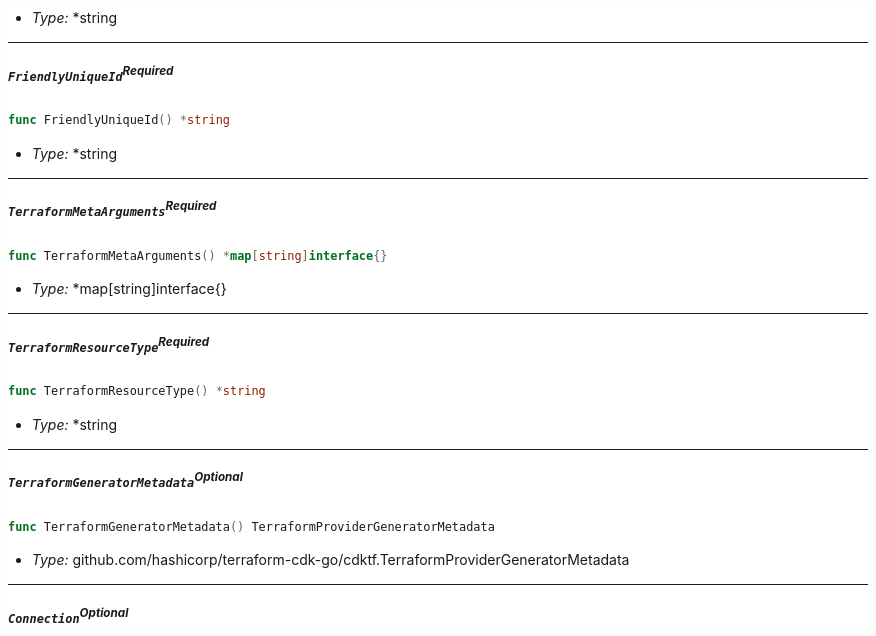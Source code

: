 - *Type:* *string

---

##### `FriendlyUniqueId`<sup>Required</sup> <a name="FriendlyUniqueId" id="@cdktf/provider-okta.userFactorQuestion.UserFactorQuestion.property.friendlyUniqueId"></a>

```go
func FriendlyUniqueId() *string
```

- *Type:* *string

---

##### `TerraformMetaArguments`<sup>Required</sup> <a name="TerraformMetaArguments" id="@cdktf/provider-okta.userFactorQuestion.UserFactorQuestion.property.terraformMetaArguments"></a>

```go
func TerraformMetaArguments() *map[string]interface{}
```

- *Type:* *map[string]interface{}

---

##### `TerraformResourceType`<sup>Required</sup> <a name="TerraformResourceType" id="@cdktf/provider-okta.userFactorQuestion.UserFactorQuestion.property.terraformResourceType"></a>

```go
func TerraformResourceType() *string
```

- *Type:* *string

---

##### `TerraformGeneratorMetadata`<sup>Optional</sup> <a name="TerraformGeneratorMetadata" id="@cdktf/provider-okta.userFactorQuestion.UserFactorQuestion.property.terraformGeneratorMetadata"></a>

```go
func TerraformGeneratorMetadata() TerraformProviderGeneratorMetadata
```

- *Type:* github.com/hashicorp/terraform-cdk-go/cdktf.TerraformProviderGeneratorMetadata

---

##### `Connection`<sup>Optional</sup> <a name="Connection" id="@cdktf/provider-okta.userFactorQuestion.UserFactorQuestion.property.connection"></a>
